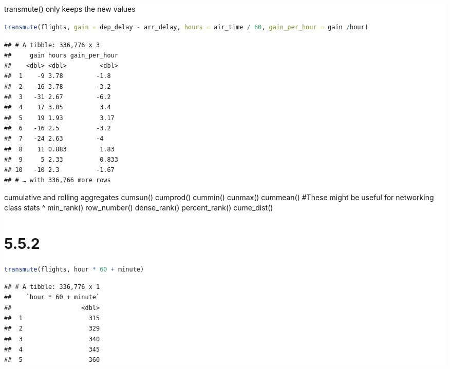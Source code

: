 transmute() only keeps the new
values

``` r
transmute(flights, gain = dep_delay - arr_delay, hours = air_time / 60, gain_per_hour = gain /hour)
```

    ## # A tibble: 336,776 x 3
    ##     gain hours gain_per_hour
    ##    <dbl> <dbl>         <dbl>
    ##  1    -9 3.78         -1.8  
    ##  2   -16 3.78         -3.2  
    ##  3   -31 2.67         -6.2  
    ##  4    17 3.05          3.4  
    ##  5    19 1.93          3.17 
    ##  6   -16 2.5          -3.2  
    ##  7   -24 2.63         -4    
    ##  8    11 0.883         1.83 
    ##  9     5 2.33          0.833
    ## 10   -10 2.3          -1.67 
    ## # … with 336,766 more rows

cumulative and rolling aggregates cumsun() cumprod() cummin() cunmax()
cummean() \#These might be useful for networking class stats ^
min\_rank() row\_number() dense\_rank() percent\_rank() cume\_dist()

# 5.5.2

``` r
transmute(flights, hour * 60 + minute)
```

    ## # A tibble: 336,776 x 1
    ##    `hour * 60 + minute`
    ##                   <dbl>
    ##  1                  315
    ##  2                  329
    ##  3                  340
    ##  4                  345
    ##  5                  360